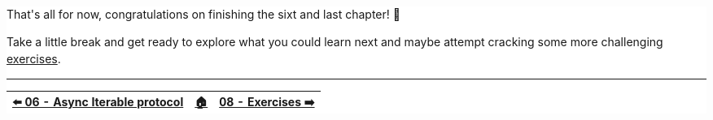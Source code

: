 That's all for now, congratulations on finishing the sixt and last chapter! 🎉

Take a little break and get ready to explore what you could learn next and maybe attempt cracking some more challenging [exercises](/08-exercises/README.md).

---

| [⬅️ 06 - Async Iterable protocol](/06-async-iterable-protocol/README.md) | [🏠](/README.md)| [08 - Exercises ➡️](/08-exercises/README.md)|
|:--------------|:------:|------------------------------------------------:|
